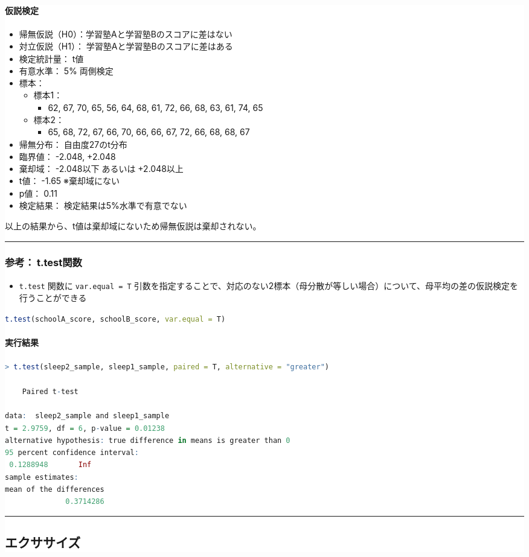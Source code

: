 ```r
```

#### 仮説検定

* 帰無仮説（H0）：学習塾Aと学習塾Bのスコアに差はない
* 対立仮説（H1）： 学習塾Aと学習塾Bのスコアに差はある
* 検定統計量： t値
* 有意水準： 5% 両側検定
* 標本： 
  * 標本1： 
    * 62, 67, 70, 65, 56, 64, 68, 61, 72, 66, 68, 63, 61, 74, 65
  * 標本2： 
    * 65, 68, 72, 67, 66, 70, 66, 66, 67, 72, 66, 68, 68, 67
* 帰無分布： 自由度27のt分布
* 臨界値： -2.048, +2.048
* 棄却域： -2.048以下 あるいは +2.048以上
* t値： -1.65 ※棄却域にない
* p値： 0.11
* 検定結果： 検定結果は5%水準で有意でない

以上の結果から、t値は棄却域にないため帰無仮説は棄却されない。

---

### 参考： t.test関数

* `t.test` 関数に `var.equal = T` 引数を指定することで、対応のない2標本（母分散が等しい場合）について、母平均の差の仮説検定を行うことができる

```r
t.test(schoolA_score, schoolB_score, var.equal = T)
```

#### 実行結果

```r
> t.test(sleep2_sample, sleep1_sample, paired = T, alternative = "greater")

	Paired t-test

data:  sleep2_sample and sleep1_sample
t = 2.9759, df = 6, p-value = 0.01238
alternative hypothesis: true difference in means is greater than 0
95 percent confidence interval:
 0.1288948       Inf
sample estimates:
mean of the differences 
              0.3714286 

```

---

## エクササイズ
